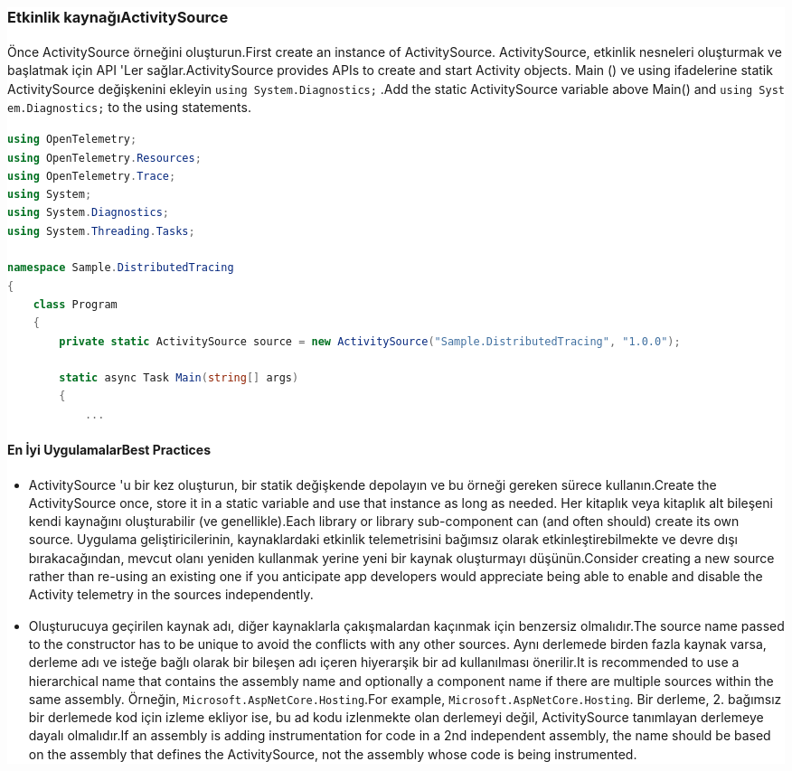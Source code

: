 ### <a name="activitysource"></a><span data-ttu-id="04c5e-124">Etkinlik kaynağı</span><span class="sxs-lookup"><span data-stu-id="04c5e-124">ActivitySource</span></span>

<span data-ttu-id="04c5e-125">Önce ActivitySource örneğini oluşturun.</span><span class="sxs-lookup"><span data-stu-id="04c5e-125">First create an instance of ActivitySource.</span></span> <span data-ttu-id="04c5e-126">ActivitySource, etkinlik nesneleri oluşturmak ve başlatmak için API 'Ler sağlar.</span><span class="sxs-lookup"><span data-stu-id="04c5e-126">ActivitySource provides APIs to create and start Activity objects.</span></span> <span data-ttu-id="04c5e-127">Main () ve using ifadelerine statik ActivitySource değişkenini ekleyin `using System.Diagnostics;` .</span><span class="sxs-lookup"><span data-stu-id="04c5e-127">Add the static ActivitySource variable above Main() and `using System.Diagnostics;` to the using statements.</span></span>

```csharp
using OpenTelemetry;
using OpenTelemetry.Resources;
using OpenTelemetry.Trace;
using System;
using System.Diagnostics;
using System.Threading.Tasks;

namespace Sample.DistributedTracing
{
    class Program
    {
        private static ActivitySource source = new ActivitySource("Sample.DistributedTracing", "1.0.0");

        static async Task Main(string[] args)
        {
            ...    
```

#### <a name="best-practices"></a><span data-ttu-id="04c5e-128">En İyi Uygulamalar</span><span class="sxs-lookup"><span data-stu-id="04c5e-128">Best Practices</span></span>

- <span data-ttu-id="04c5e-129">ActivitySource 'u bir kez oluşturun, bir statik değişkende depolayın ve bu örneği gereken sürece kullanın.</span><span class="sxs-lookup"><span data-stu-id="04c5e-129">Create the ActivitySource once, store it in a static variable and use that instance as long as needed.</span></span>
<span data-ttu-id="04c5e-130">Her kitaplık veya kitaplık alt bileşeni kendi kaynağını oluşturabilir (ve genellikle).</span><span class="sxs-lookup"><span data-stu-id="04c5e-130">Each library or library sub-component can (and often should) create its own source.</span></span> <span data-ttu-id="04c5e-131">Uygulama geliştiricilerinin, kaynaklardaki etkinlik telemetrisini bağımsız olarak etkinleştirebilmekte ve devre dışı bırakacağından, mevcut olanı yeniden kullanmak yerine yeni bir kaynak oluşturmayı düşünün.</span><span class="sxs-lookup"><span data-stu-id="04c5e-131">Consider creating a new source rather than re-using an existing one if you anticipate app developers would appreciate being able to enable and disable the Activity telemetry in the sources independently.</span></span>

- <span data-ttu-id="04c5e-132">Oluşturucuya geçirilen kaynak adı, diğer kaynaklarla çakışmalardan kaçınmak için benzersiz olmalıdır.</span><span class="sxs-lookup"><span data-stu-id="04c5e-132">The source name passed to the constructor has to be unique to avoid the conflicts with any other sources.</span></span>
<span data-ttu-id="04c5e-133">Aynı derlemede birden fazla kaynak varsa, derleme adı ve isteğe bağlı olarak bir bileşen adı içeren hiyerarşik bir ad kullanılması önerilir.</span><span class="sxs-lookup"><span data-stu-id="04c5e-133">It is recommended to use a hierarchical name that contains the assembly name and optionally a component name if there are multiple sources within the same assembly.</span></span> <span data-ttu-id="04c5e-134">Örneğin, `Microsoft.AspNetCore.Hosting`.</span><span class="sxs-lookup"><span data-stu-id="04c5e-134">For example, `Microsoft.AspNetCore.Hosting`.</span></span> <span data-ttu-id="04c5e-135">Bir derleme, 2. bağımsız bir derlemede kod için izleme ekliyor ise, bu ad kodu izlenmekte olan derlemeyi değil, ActivitySource tanımlayan derlemeye dayalı olmalıdır.</span><span class="sxs-lookup"><span data-stu-id="04c5e-135">If an assembly is adding instrumentation for code in a 2nd independent assembly, the name should be based on the assembly that defines the ActivitySource, not the assembly whose code is being instrumented.</span></span>
